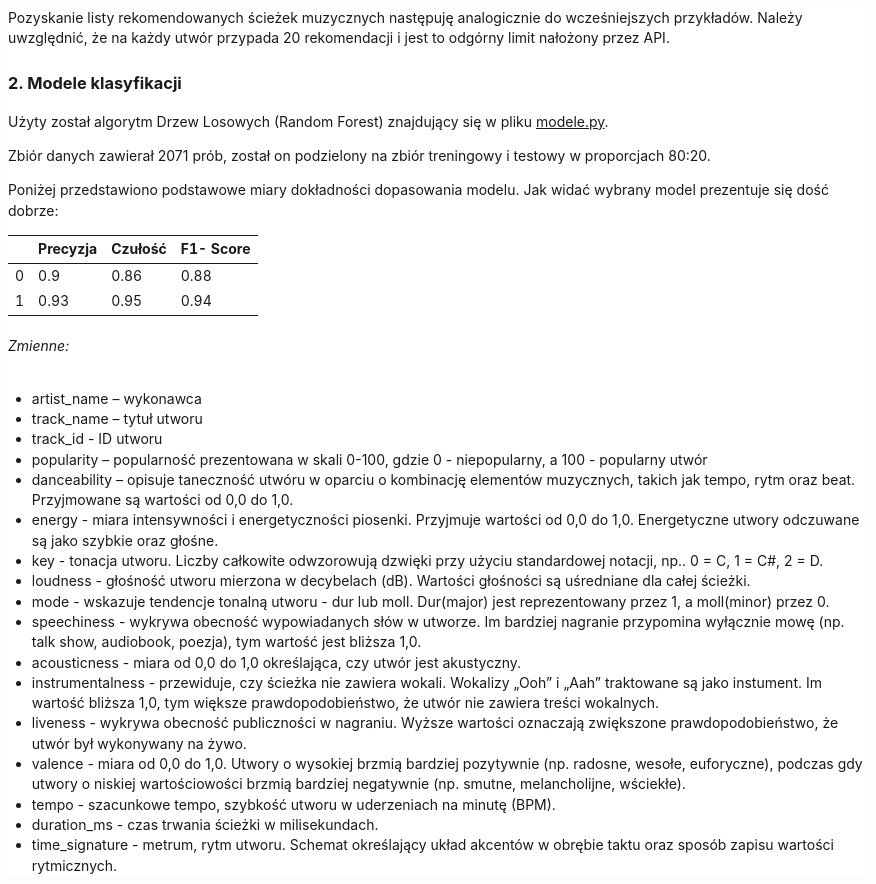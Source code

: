 Pozyskanie listy rekomendowanych ścieżek muzycznych następuję analogicznie do wcześniejszych przykładów. Należy uwzględnić, że na każdy utwór przypada 20 rekomendacji i jest to odgórny limit nałożony przez API. 


### 2. Modele klasyfikacji

Użyty został algorytm Drzew Losowych (Random Forest) znajdujący się w pliku [modele.py](https://github.com/zaranowska/IO/blob/main/projekt0.2/modele.py). 

Zbiór danych zawierał 2071 prób, został on podzielony na zbiór treningowy i testowy w proporcjach 80:20.

Poniżej przedstawiono podstawowe miary dokładności dopasowania modelu. Jak widać wybrany model prezentuje się dość dobrze:

|               | Precyzja | Czułość | F1- Score |
| ------------- | ------------- | ------------- | ------------- |
|  0  | 0.9 | 0.86 | 0.88 |
|  1  | 0.93 | 0.95 | 0.94 |


###### Zmienne: 
- artist_name – wykonawca
- track_name – tytuł utworu
- track_id  - ID utworu
- popularity – popularność prezentowana w skali 0-100, gdzie 0 - niepopularny, a 100 -  popularny utwór
- danceability – opisuje taneczność utwóru w oparciu o kombinację elementów muzycznych, takich jak tempo, rytm oraz beat. Przyjmowane są wartości od 0,0 do 1,0. 
- energy - miara intensywności i energetyczności piosenki. Przyjmuje wartości od 0,0 do 1,0. Energetyczne utwory odczuwane są jako szybkie oraz głośne. 
- key - tonacja utworu. Liczby całkowite odwzorowują dzwięki przy użyciu standardowej notacji, np.. 0 = C, 1 = C#, 2 = D. 
- loudness -  głośność utworu mierzona w decybelach (dB). Wartości głośności są uśredniane dla całej ścieżki.
- mode - wskazuje tendencje tonalną utworu - dur lub moll.  Dur(major) jest reprezentowany przez 1, a moll(minor) przez 0.
- speechiness - wykrywa obecność wypowiadanych słów w utworze. Im bardziej nagranie przypomina wyłącznie mowę (np. talk show, audiobook, poezja), tym wartość jest bliższa 1,0.
- acousticness - miara od 0,0 do 1,0 określająca, czy utwór jest akustyczny. 
- instrumentalness - przewiduje, czy ścieżka nie zawiera wokali. Wokalizy „Ooh” i „Aah” traktowane są jako instument. Im wartość bliższa 1,0, tym większe prawdopodobieństwo, że utwór nie zawiera treści wokalnych. 
- liveness - wykrywa obecność publiczności w nagraniu. Wyższe wartości oznaczają zwiększone prawdopodobieństwo, że utwór był wykonywany na żywo. 
- valence - miara od 0,0 do 1,0. Utwory o wysokiej brzmią bardziej pozytywnie (np. radosne, wesołe, euforyczne), podczas gdy utwory o niskiej wartościowości brzmią bardziej negatywnie (np. smutne, melancholijne, wściekłe).
- tempo - szacunkowe tempo, szybkość utworu w uderzeniach na minutę (BPM). 
- duration_ms - czas trwania ścieżki w milisekundach.
- time_signature - metrum, rytm utworu. Schemat określający układ akcentów w obrębie taktu oraz sposób zapisu wartości rytmicznych.
